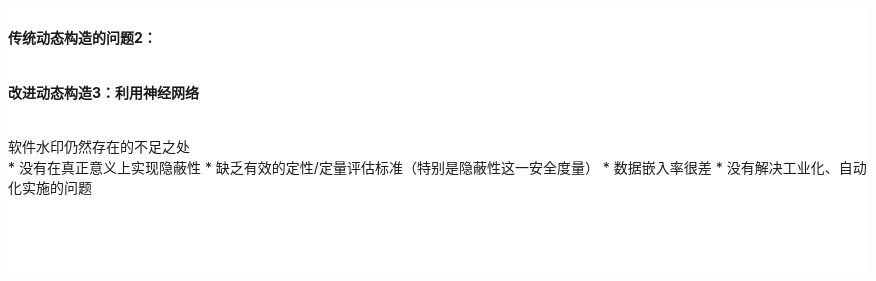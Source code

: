 
​    
​    **传统动态构造的问题2：**


​    
​    **改进动态构造3：利用神经网络**


​    
​    软件水印仍然存在的不足之处
​    
    * 没有在真正意义上实现隐蔽性
    * 缺乏有效的定性/定量评估标准（特别是隐蔽性这一安全度量）
    * 数据嵌入率很差
    * 没有解决工业化、自动化实施的问题
    
    ‍
    
    ‍


[^27]: # 九、Web 安全

     [10-Web-sec.pdf](assets/10-Web-sec-20220618155749-pbm5v2t.pdf)
    
    [10-web-sec-companion-pu.pptx](assets/10-web-sec-companion-pu-20220622153058-vmf68up.pptx)
    
    ## **输入验证**: SQL**注入攻击**
    
    *看PPT吧*
    
    脆弱性: 任意编程语言实现的连接到SQL数据库的应用程序都可能存在
    
    ‍
    
    ## **输入验证**: 跨站脚本 (XSS, Cross‐Site Scripting)
    
    *看PPT吧*
    
    脆弱性：用户输入, 可能包含可执行内容 (JavaScript, VBscript, ActiveX, ..)被弹回到一个web页面
    
    ‍


[^28]: ## **输入验证**: SQL**注入攻击**

    *看PPT吧*
    
    脆弱性: 任意编程语言实现的连接到SQL数据库的应用程序都可能存在
    
    ‍


[^29]: ## **输入验证**: 跨站脚本 (XSS, Cross‐Site Scripting)

    *看PPT吧*
    
    脆弱性：用户输入, 可能包含可执行内容 (JavaScript, VBscript, ActiveX, ..)被弹回到一个web页面
    
    ‍


[^30]: #### 代码重用攻击: Return to libc

    危险库函数如 `system()`
    
    攻击者构造合适的参数(在栈上, 返回指令指针的上方)
    

[^1]: ## 威胁模型
[^2]: ## 安全策略与策略执行
[^3]: ## x86 概念与内存模型
[^4]: # 四、内存破坏漏洞
[^5]: ### x86 Linux 系统的线性地址空间分层
[^6]: System V AMD64 ABI 调用惯例
[^7]: 劫持全局偏移量表(GOT)中的函数指针, 被动态链接函数所使用
[^8]: ## 缓冲区溢出：栈溢出(stack smashing)
[^9]: ## 堆溢出
[^10]: ## Use After Free
[^11]: ## 格式化字符串攻击
[^12]: # 五、内存破坏防御
[^13]: ## **Stack Canaries** 栈 金丝雀
[^14]: ## 数据执行保护(DEP)
[^15]: ### 代码注入 vs 代码重用
[^16]: ### ASLR Linux 的地址空间布局随机化
[^17]: ## ROP 面向返回的编程
[^18]: # 六、恶意代码的机理及其防护
[^19]: ## 病毒
[^20]: ## 木马
[^21]: ## 蠕虫
[^22]: ### 模糊测试
[^23]: 软件保护技术  
[^24]: ## 代码混淆
[^25]: ## 软件防篡改
[^26]: ## 软件混淆
[^31]: ### 木马的实现原理与攻击步骤